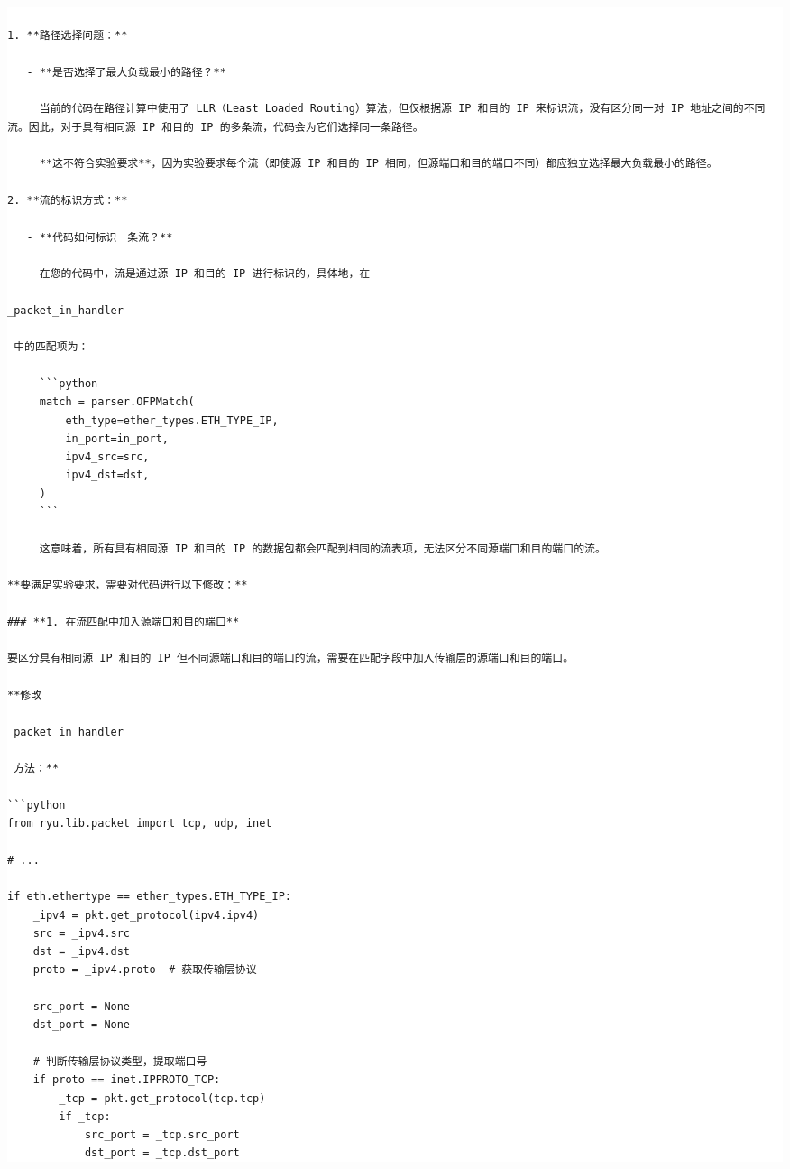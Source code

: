```

1. **路径选择问题：**

   - **是否选择了最大负载最小的路径？**

     当前的代码在路径计算中使用了 LLR（Least Loaded Routing）算法，但仅根据源 IP 和目的 IP 来标识流，没有区分同一对 IP 地址之间的不同流。因此，对于具有相同源 IP 和目的 IP 的多条流，代码会为它们选择同一条路径。

     **这不符合实验要求**，因为实验要求每个流（即使源 IP 和目的 IP 相同，但源端口和目的端口不同）都应独立选择最大负载最小的路径。

2. **流的标识方式：**

   - **代码如何标识一条流？**

     在您的代码中，流是通过源 IP 和目的 IP 进行标识的，具体地，在 

_packet_in_handler

 中的匹配项为：

     ```python
     match = parser.OFPMatch(
         eth_type=ether_types.ETH_TYPE_IP,
         in_port=in_port,
         ipv4_src=src,
         ipv4_dst=dst,
     )
     ```

     这意味着，所有具有相同源 IP 和目的 IP 的数据包都会匹配到相同的流表项，无法区分不同源端口和目的端口的流。

**要满足实验要求，需要对代码进行以下修改：**

### **1. 在流匹配中加入源端口和目的端口**

要区分具有相同源 IP 和目的 IP 但不同源端口和目的端口的流，需要在匹配字段中加入传输层的源端口和目的端口。

**修改 

_packet_in_handler

 方法：**

```python
from ryu.lib.packet import tcp, udp, inet

# ...

if eth.ethertype == ether_types.ETH_TYPE_IP:
    _ipv4 = pkt.get_protocol(ipv4.ipv4)
    src = _ipv4.src
    dst = _ipv4.dst
    proto = _ipv4.proto  # 获取传输层协议

    src_port = None
    dst_port = None

    # 判断传输层协议类型，提取端口号
    if proto == inet.IPPROTO_TCP:
        _tcp = pkt.get_protocol(tcp.tcp)
        if _tcp:
            src_port = _tcp.src_port
            dst_port = _tcp.dst_port
```